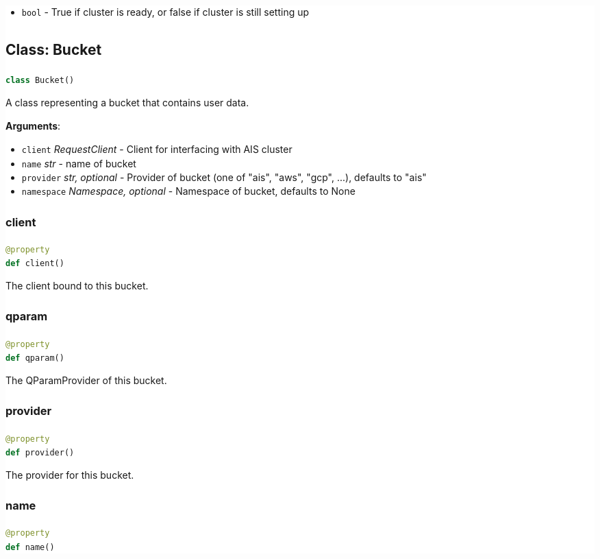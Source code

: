- `bool` - True if cluster is ready, or false if cluster is still setting up

<a id="bucket.Bucket"></a>

## Class: Bucket

```python
class Bucket()
```

A class representing a bucket that contains user data.

**Arguments**:

- `client` _RequestClient_ - Client for interfacing with AIS cluster
- `name` _str_ - name of bucket
- `provider` _str, optional_ - Provider of bucket (one of "ais", "aws", "gcp", ...), defaults to "ais"
- `namespace` _Namespace, optional_ - Namespace of bucket, defaults to None

<a id="bucket.Bucket.client"></a>

### client

```python
@property
def client()
```

The client bound to this bucket.

<a id="bucket.Bucket.qparam"></a>

### qparam

```python
@property
def qparam()
```

The QParamProvider of this bucket.

<a id="bucket.Bucket.provider"></a>

### provider

```python
@property
def provider()
```

The provider for this bucket.

<a id="bucket.Bucket.name"></a>

### name

```python
@property
def name()
```
